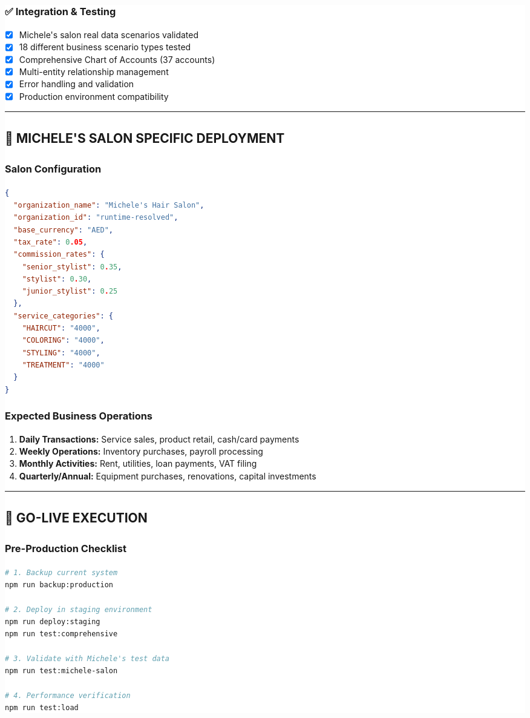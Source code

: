 ### **✅ Integration & Testing**
- [x] Michele's salon real data scenarios validated
- [x] 18 different business scenario types tested
- [x] Comprehensive Chart of Accounts (37 accounts)
- [x] Multi-entity relationship management
- [x] Error handling and validation
- [x] Production environment compatibility

---

## 🎯 **MICHELE'S SALON SPECIFIC DEPLOYMENT**

### **Salon Configuration**
```json
{
  "organization_name": "Michele's Hair Salon",
  "organization_id": "runtime-resolved",
  "base_currency": "AED",
  "tax_rate": 0.05,
  "commission_rates": {
    "senior_stylist": 0.35,
    "stylist": 0.30, 
    "junior_stylist": 0.25
  },
  "service_categories": {
    "HAIRCUT": "4000",
    "COLORING": "4000",
    "STYLING": "4000", 
    "TREATMENT": "4000"
  }
}
```

### **Expected Business Operations**
1. **Daily Transactions:** Service sales, product retail, cash/card payments
2. **Weekly Operations:** Inventory purchases, payroll processing
3. **Monthly Activities:** Rent, utilities, loan payments, VAT filing
4. **Quarterly/Annual:** Equipment purchases, renovations, capital investments

---

## 🚀 **GO-LIVE EXECUTION**

### **Pre-Production Checklist**
```bash
# 1. Backup current system
npm run backup:production

# 2. Deploy in staging environment
npm run deploy:staging
npm run test:comprehensive

# 3. Validate with Michele's test data
npm run test:michele-salon

# 4. Performance verification
npm run test:load
```
